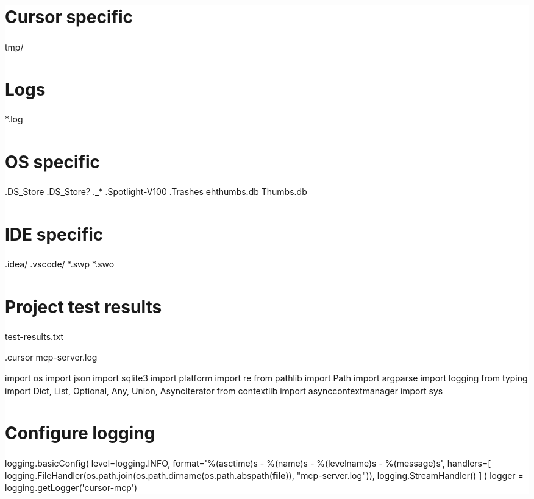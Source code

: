 # Cursor specific
tmp/

# Logs
*.log

# OS specific
.DS_Store
.DS_Store?
._*
.Spotlight-V100
.Trashes
ehthumbs.db
Thumbs.db

# IDE specific
.idea/
.vscode/
*.swp
*.swo 

# Project test results
test-results.txt

.cursor
mcp-server.log

  </file>
  <file path="cursor-db-mcp-server.py">
import os
import json
import sqlite3
import platform
import re
from pathlib import Path
import argparse
import logging
from typing import Dict, List, Optional, Any, Union, AsyncIterator
from contextlib import asynccontextmanager
import sys

# Configure logging
logging.basicConfig(
    level=logging.INFO,
    format='%(asctime)s - %(name)s - %(levelname)s - %(message)s',
    handlers=[
        logging.FileHandler(os.path.join(os.path.dirname(os.path.abspath(__file__)), "mcp-server.log")),
        logging.StreamHandler()
    ]
)
logger = logging.getLogger('cursor-mcp')
